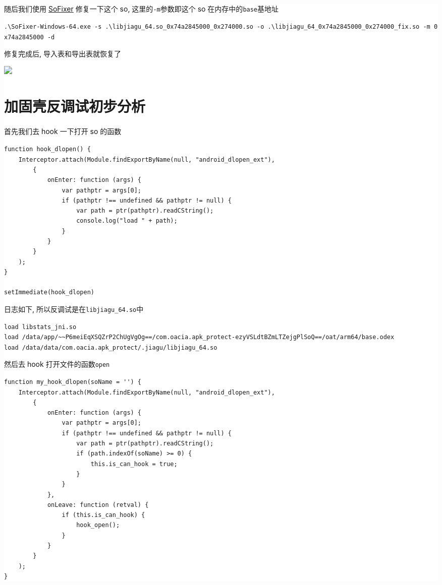随后我们使用 [SoFixer](https://github.com/F8LEFT/SoFixer) 修复一下这个 so, 这里的`-m`参数即这个 so 在内存中的`base`基地址

```
.\SoFixer-Windows-64.exe -s .\libjiagu_64.so_0x74a2845000_0x274000.so -o .\libjiagu_64_0x74a2845000_0x274000_fix.so -m 0x74a2845000 -d

```

修复完成后, 导入表和导出表就恢复了

![](https://bbs.kanxue.com/upload/attach/202402/963320_SUNRBRTETWNMDUQ.png)

加固壳反调试初步分析
==========

首先我们去 hook 一下打开 so 的函数

```
function hook_dlopen() {
    Interceptor.attach(Module.findExportByName(null, "android_dlopen_ext"),
        {
            onEnter: function (args) {
                var pathptr = args[0];
                if (pathptr !== undefined && pathptr != null) {
                    var path = ptr(pathptr).readCString();
                    console.log("load " + path);
                }
            }
        }
    );
}
 
setImmediate(hook_dlopen)

```

日志如下, 所以反调试是在`libjiagu_64.so`中

```
load libstats_jni.so
load /data/app/~~P6meiEqXSQZrP2ChUgVgOg==/com.oacia.apk_protect-ezyVSLdtBZmLTZejgPlSoQ==/oat/arm64/base.odex
load /data/data/com.oacia.apk_protect/.jiagu/libjiagu_64.so

```

然后去 hook 打开文件的函数`open`

```
function my_hook_dlopen(soName = '') {
    Interceptor.attach(Module.findExportByName(null, "android_dlopen_ext"),
        {
            onEnter: function (args) {
                var pathptr = args[0];
                if (pathptr !== undefined && pathptr != null) {
                    var path = ptr(pathptr).readCString();
                    if (path.indexOf(soName) >= 0) {
                        this.is_can_hook = true;
                    }
                }
            },
            onLeave: function (retval) {
                if (this.is_can_hook) {
                    hook_open();
                }
            }
        }
    );
}
```
